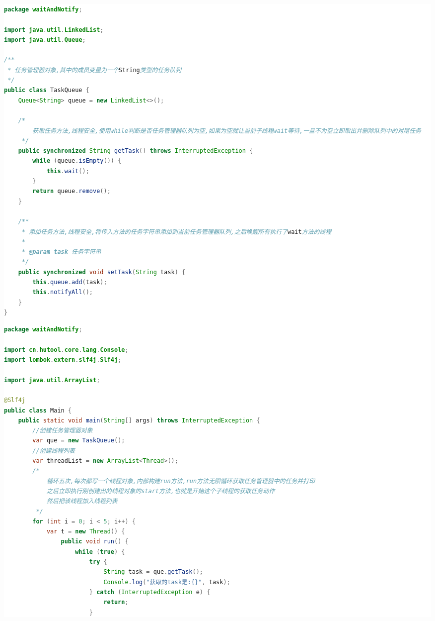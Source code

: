   ```java
  package waitAndNotify;
  
  import java.util.LinkedList;
  import java.util.Queue;
  
  /**
   * 任务管理器对象,其中的成员变量为一个String类型的任务队列
   */
  public class TaskQueue {
      Queue<String> queue = new LinkedList<>();
  
      /*
          获取任务方法,线程安全,使用while判断是否任务管理器队列为空,如果为空就让当前子线程wait等待,一旦不为空立即取出并删除队列中的对尾任务
       */
      public synchronized String getTask() throws InterruptedException {
          while (queue.isEmpty()) {
              this.wait();
          }
          return queue.remove();
      }
  
      /**
       * 添加任务方法,线程安全,将传入方法的任务字符串添加到当前任务管理器队列,之后唤醒所有执行了wait方法的线程
       *
       * @param task 任务字符串
       */
      public synchronized void setTask(String task) {
          this.queue.add(task);
          this.notifyAll();
      }
  }
  
  ```

  ```java
  package waitAndNotify;
  
  import cn.hutool.core.lang.Console;
  import lombok.extern.slf4j.Slf4j;
  
  import java.util.ArrayList;
  
  @Slf4j
  public class Main {
      public static void main(String[] args) throws InterruptedException {
          //创建任务管理器对象
          var que = new TaskQueue();
          //创建线程列表
          var threadList = new ArrayList<Thread>();
          /*
              循环五次,每次都写一个线程对象,内部构建run方法,run方法无限循环获取任务管理器中的任务并打印
              之后立即执行刚创建出的线程对象的start方法,也就是开始这个子线程的获取任务动作
              然后把该线程加入线程列表
           */
          for (int i = 0; i < 5; i++) {
              var t = new Thread() {
                  public void run() {
                      while (true) {
                          try {
                              String task = que.getTask();
                              Console.log("获取的task是:{}", task);
                          } catch (InterruptedException e) {
                              return;
                          }
  ```